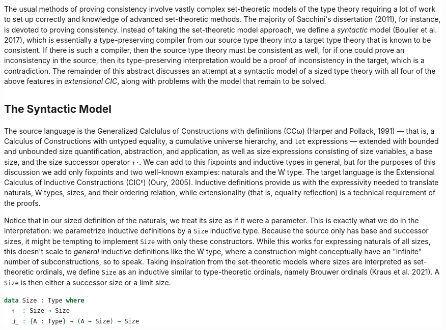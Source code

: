 The usual methods of proving consistency involve vastly complex set-theoretic models of the type theory
requiring a lot of work to set up correctly and knowledge of advanced set-theoretic methods.
The majority of Sacchini's dissertation (2011), for instance, is devoted to proving consistency.
Instead of taking the set-theoretic model approach, we define a _syntactic_ model (Boulier et al. 2017),
which is essentially a type-preserving compiler from our source type theory
into a target type theory that is known to be consistent.
If there is such a compiler, then the source type theory must be consistent as well,
for if one could prove an inconsistency in the source,
then its type-preserving interpretation would be a proof of inconsistency in the target, which is a contradiction.
The remainder of this abstract discusses an attempt at a syntactic model of a sized type theory
with all four of the above features in _extensional CIC_,
along with problems with the model that remain to be solved.

## The Syntactic Model

The source language is the Generalized Calclulus of Constructions with definitions (CCω) (Harper and Pollack, 1991) —
that is, a Calculus of Constructions with untyped equality, a cumulative universe hierarchy, and `let` expressions —
extended with bounded and unbounded size quantification, abstraction, and application,
as well as size expressions consisting of size variables, a base size, and the size successor operator `↑·`.
We can add to this fixpoints and inductive types in general, but for the purposes of this discussion we add only fixpoints and two well-known examples:
naturals and the W type.
The target language is the Extensional Calculus of Inductive Constructions (CICᴱ) (Oury, 2005).
Inductive definitions provide us with the expressivity needed to translate naturals, W types, sizes, and their ordering relation,
while extensionality (that is, equality reflection) is a technical requirement of the proofs.

Notice that in our sized definition of the naturals,
we treat its size as if it were a parameter.
This is exactly what we do in the interpretation:
we parametrize inductive definitions by a `Size` inductive type.
Because the source only has base and successor sizes,
it might be tempting to implement `Size` with only these constructors.
While this works for expressing naturals of all sizes,
this doesn't scale to _general_ inductive definitions like the W type,
where a construction might conceptually have an "infinite" number of subconstructions, so to speak.
Taking inspiration from the set-theoretic models where sizes are interpreted as set-theoretic ordinals,
we define `Size` as an inductive similar to type-theoretic ordinals, namely Brouwer ordinals (Kraus et al. 2021).
A `Size` is then either a successor size or a limit size.

```agda
data Size : Type where
  ↑_ : Size → Size
  ⊔_ : {A : Type} → (A → Size) → Size
```
